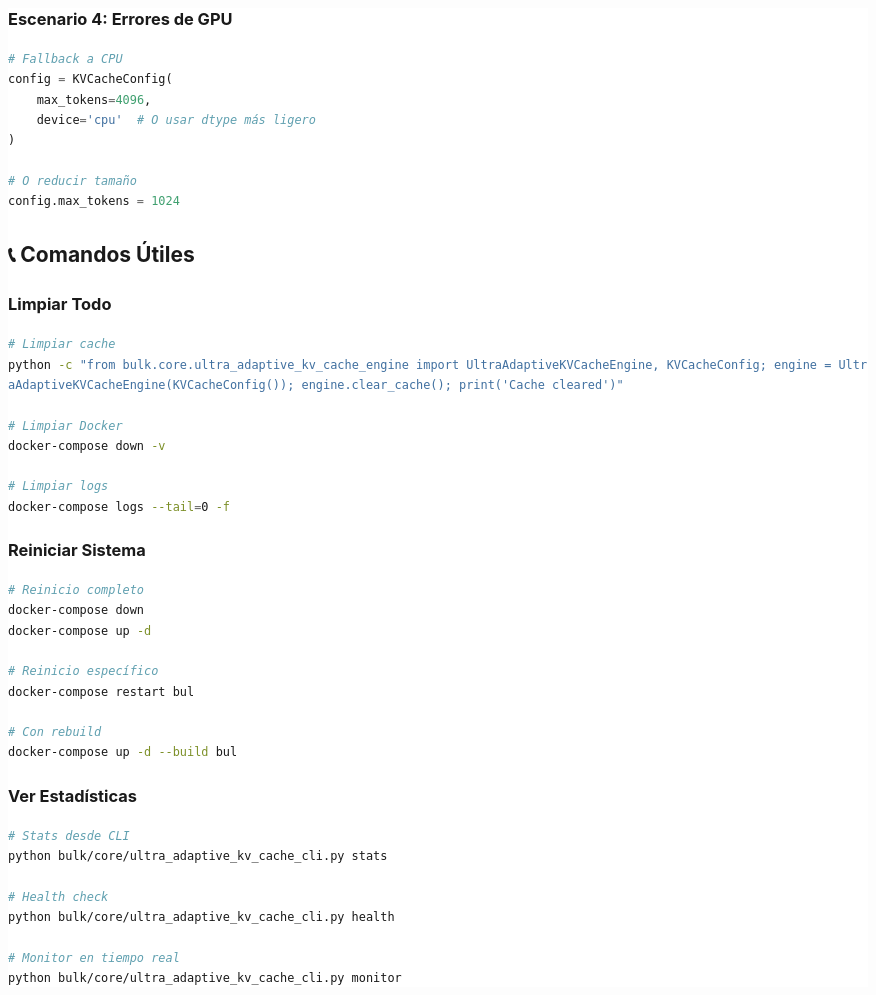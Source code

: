 ### Escenario 4: Errores de GPU

```python
# Fallback a CPU
config = KVCacheConfig(
    max_tokens=4096,
    device='cpu'  # O usar dtype más ligero
)

# O reducir tamaño
config.max_tokens = 1024
```

## 📞 Comandos Útiles

### Limpiar Todo

```bash
# Limpiar cache
python -c "from bulk.core.ultra_adaptive_kv_cache_engine import UltraAdaptiveKVCacheEngine, KVCacheConfig; engine = UltraAdaptiveKVCacheEngine(KVCacheConfig()); engine.clear_cache(); print('Cache cleared')"

# Limpiar Docker
docker-compose down -v

# Limpiar logs
docker-compose logs --tail=0 -f
```

### Reiniciar Sistema

```bash
# Reinicio completo
docker-compose down
docker-compose up -d

# Reinicio específico
docker-compose restart bul

# Con rebuild
docker-compose up -d --build bul
```

### Ver Estadísticas

```bash
# Stats desde CLI
python bulk/core/ultra_adaptive_kv_cache_cli.py stats

# Health check
python bulk/core/ultra_adaptive_kv_cache_cli.py health

# Monitor en tiempo real
python bulk/core/ultra_adaptive_kv_cache_cli.py monitor
```
